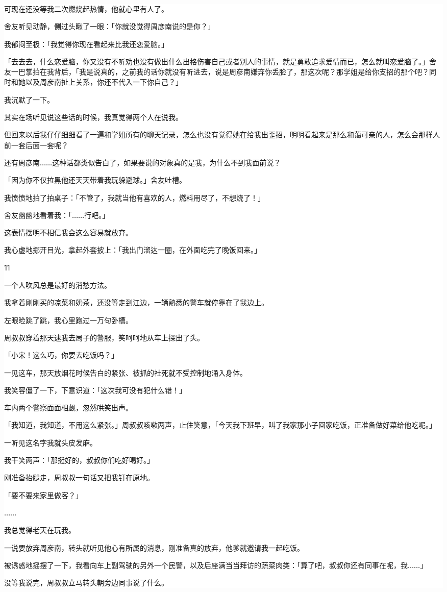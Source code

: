 可现在还没等我二次燃烧起热情，他就心里有人了。

舍友听见动静，侧过头瞅了一眼：「你就没觉得周彦南说的是你？」

我郁闷至极：「我觉得你现在看起来比我还恋爱脑。」

「去去去，什么恋爱脑，你又没有不听劝也没有做出什么出格伤害自己或者别人的事情，就是勇敢追求爱情而已，怎么就叫恋爱脑了。」舍友一巴掌拍在我背后，「我是说真的，之前我的话你就没有听进去，说是周彦南嫌弃你丢脸了，那这次呢？那学姐是给你支招的那个吧？同时和她以及周彦南扯上关系，你还不代入一下你自己？」

我沉默了一下。

其实在场听见说这些话的时候，我真觉得两个人在说我。

但回来以后我仔仔细细看了一遍和学姐所有的聊天记录，怎么也没有觉得她在给我出歪招，明明看起来是那么和蔼可亲的人，怎么会那样人前一套后面一套呢？

还有周彦南……这种话都类似告白了，如果要说的对象真的是我，为什么不到我面前说？

「因为你不仅拉黑他还天天带着我玩躲避球。」舍友吐槽。

我愤愤地拍了拍桌子：「不管了，我就当他有喜欢的人，燃料用尽了，不想烧了！」

舍友幽幽地看着我：「……行吧。」

这表情摆明不相信我会这么容易就放弃。

我心虚地挪开目光，拿起外套披上：「我出门溜达一圈，在外面吃完了晚饭回来。」

11

一个人吹风总是最好的消愁方法。

我拿着刚刚买的凉菜和奶茶，还没等走到江边，一辆熟悉的警车就停靠在了我边上。

左眼睑跳了跳，我心里跑过一万句卧槽。

周叔叔穿着那天逮我去局子的警服，笑呵呵地从车上探出了头。

「小宋！这么巧，你要去吃饭吗？」

一见这车，那天放烟花时候告白的紧张、被抓的社死就不受控制地涌入身体。

我笑容僵了一下，下意识道：「这次我可没有犯什么错！」

车内两个警察面面相觑，忽然哄笑出声。

「我知道，我知道，不用这么紧张。」周叔叔咳嗽两声，止住笑意，「今天我下班早，叫了我家那小子回家吃饭，正准备做好菜给他吃呢。」

一听见这名字我就头皮发麻。

我干笑两声：「那挺好的，叔叔你们吃好喝好。」

刚准备抬腿走，周叔叔一句话又把我钉在原地。

「要不要来家里做客？」

……

我总觉得老天在玩我。

一说要放弃周彦南，转头就听见他心有所属的消息，刚准备真的放弃，他爹就邀请我一起吃饭。

被诱惑地摇摆了一下，我看向车上副驾驶的另外一个民警，以及后座满当当拜访的蔬菜肉类：「算了吧，叔叔你还有同事在呢，我……」

没等我说完，周叔叔立马转头朝旁边同事说了什么。
